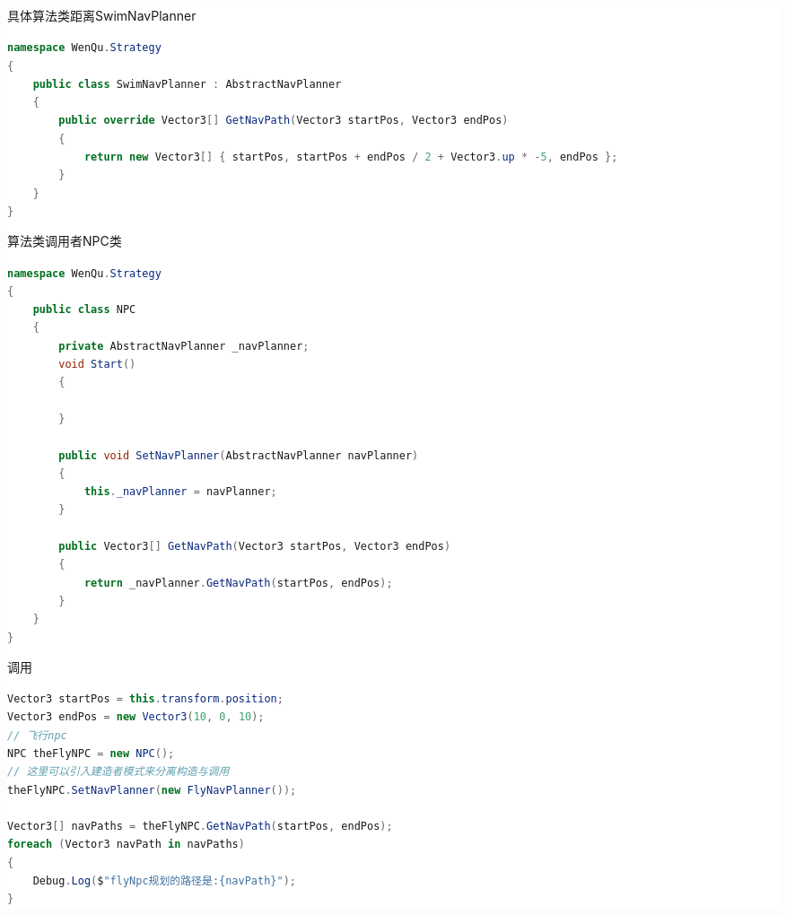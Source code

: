 具体算法类距离SwimNavPlanner

```c#
namespace WenQu.Strategy
{
    public class SwimNavPlanner : AbstractNavPlanner
    {
        public override Vector3[] GetNavPath(Vector3 startPos, Vector3 endPos)
        {
            return new Vector3[] { startPos, startPos + endPos / 2 + Vector3.up * -5, endPos };
        }
    }
}
```

算法类调用者NPC类

```c#
namespace WenQu.Strategy
{
    public class NPC
    {
        private AbstractNavPlanner _navPlanner;
        void Start()
        {

        }

        public void SetNavPlanner(AbstractNavPlanner navPlanner)
        {
            this._navPlanner = navPlanner;
        }

        public Vector3[] GetNavPath(Vector3 startPos, Vector3 endPos)
        {
            return _navPlanner.GetNavPath(startPos, endPos);
        }
    }
}
```

调用

```c#
Vector3 startPos = this.transform.position;
Vector3 endPos = new Vector3(10, 0, 10);
// 飞行npc
NPC theFlyNPC = new NPC();
// 这里可以引入建造者模式来分离构造与调用
theFlyNPC.SetNavPlanner(new FlyNavPlanner());

Vector3[] navPaths = theFlyNPC.GetNavPath(startPos, endPos);
foreach (Vector3 navPath in navPaths)
{
    Debug.Log($"flyNpc规划的路径是:{navPath}");
}
```
